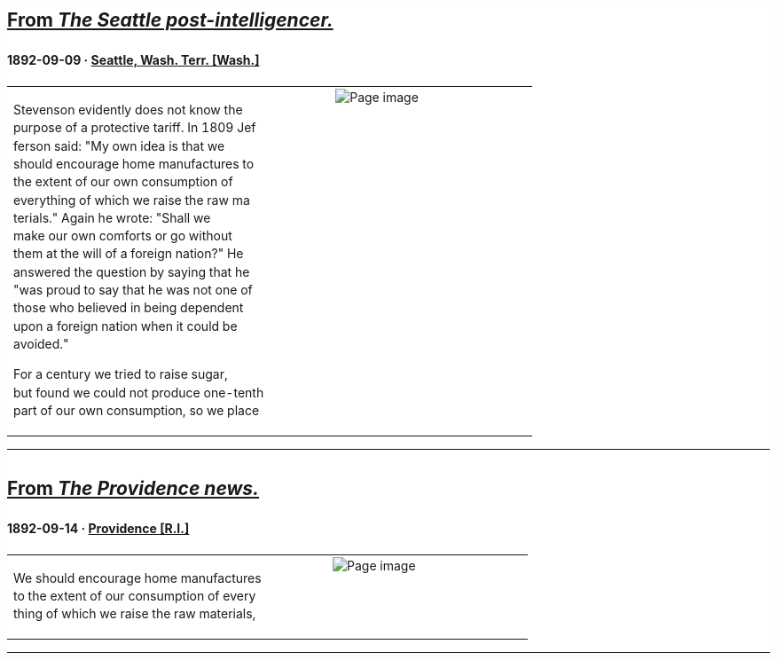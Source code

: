 
## [From _The Seattle post-intelligencer._](https://www.loc.gov/resource/sn83045604/1892-09-09/ed-1/?sp=4)

#### 1892-09-09 &middot; [Seattle, Wash. Terr. [Wash.]](http://dbpedia.org/resource/Seattle)

<table style="width: 100%;"><tr><td style="width: 50%">

  
  
Stevenson evidently does not know the  
purpose of a protective tariff. In 1809 Jef­  
ferson said: &quot;My own idea is that we  
should encourage home manufactures to  
the extent of our own consumption of  
everything of which we raise the raw ma­  
terials.&quot; Again he wrote: &quot;Shall we  
make our own comforts or go without  
them at the will of a foreign nation?&quot; He  
answered the question by saying that he  
&quot;was proud to say that he was not one of  
those who believed in being dependent  
upon a foreign nation when it could be  
avoided.&quot;  
  
For a century we tried to raise sugar,  
but found we could not produce one-tenth  
part of our own consumption, so we place
</td><td style="width: 50%; max-height: 75%; margin: auto; display: block;">
<img alt="Page image" src="https://tile.loc.gov/image-services/iiif/service:ndnp:wa:batch_wa_forks_ver01:data:sn83045604:00202199136:1892090901:0298/pct:30.120959746182827,13.420968938831761,12.859409081895697,9.049789745220679/!600,600/0/default.jpg"/>
</td>
</tr></table>

---

## [From _The Providence news._](https://www.loc.gov/resource/sn91070630/1892-09-14/ed-1/?sp=4)

#### 1892-09-14 &middot; [Providence [R.I.]](http://dbpedia.org/resource/Providence%2C_Rhode_Island)

<table style="width: 100%;"><tr><td style="width: 50%">

  
  
We should encourage home manufactures  
to the extent of our consumption of every­  
thing of which we raise the raw materials,
</td><td style="width: 50%; max-height: 75%; margin: auto; display: block;">
<img alt="Page image" src="https://tile.loc.gov/image-services/iiif/service:ndnp:rp:batch_rp_displacerbeast_ver02:data:sn91070630:00514152810:1892091401:1123/pct:29.82977573628749,25.717509343487766,12.57317842024678,1.2834073760665679/!600,600/0/default.jpg"/>
</td>
</tr></table>

---